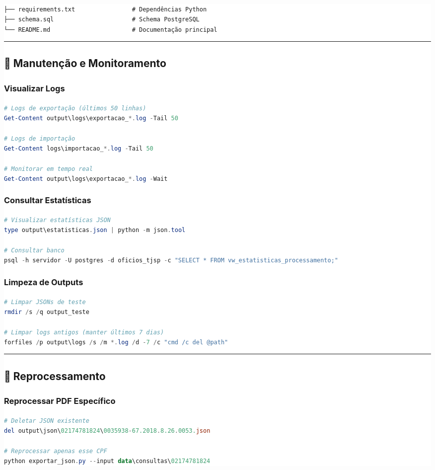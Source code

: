```
├── requirements.txt                # Dependências Python
├── schema.sql                      # Schema PostgreSQL
└── README.md                       # Documentação principal
```

---

## 🔧 **Manutenção e Monitoramento**

### **Visualizar Logs**

```powershell
# Logs de exportação (últimos 50 linhas)
Get-Content output\logs\exportacao_*.log -Tail 50

# Logs de importação
Get-Content logs\importacao_*.log -Tail 50

# Monitorar em tempo real
Get-Content output\logs\exportacao_*.log -Wait
```

### **Consultar Estatísticas**

```powershell
# Visualizar estatísticas JSON
type output\estatisticas.json | python -m json.tool

# Consultar banco
psql -h servidor -U postgres -d oficios_tjsp -c "SELECT * FROM vw_estatisticas_processamento;"
```

### **Limpeza de Outputs**

```powershell
# Limpar JSONs de teste
rmdir /s /q output_teste

# Limpar logs antigos (manter últimos 7 dias)
forfiles /p output\logs /s /m *.log /d -7 /c "cmd /c del @path"
```

---

## 🔄 **Reprocessamento**

### **Reprocessar PDF Específico**

```powershell
# Deletar JSON existente
del output\json\02174781824\0035938-67.2018.8.26.0053.json

# Reprocessar apenas esse CPF
python exportar_json.py --input data\consultas\02174781824
```
